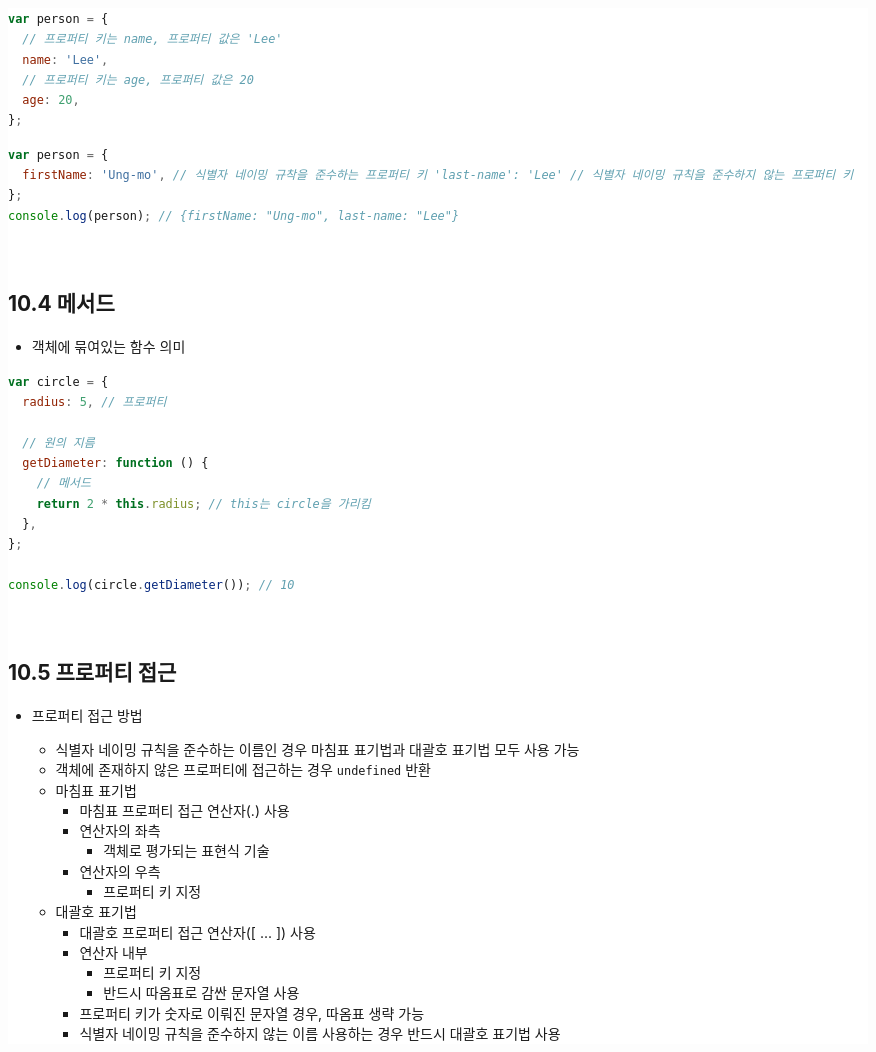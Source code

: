 
```js
var person = {
  // 프로퍼티 키는 name, 프로퍼티 값은 'Lee'
  name: 'Lee',
  // 프로퍼티 키는 age, 프로퍼티 값은 20
  age: 20,
};
```

```js
var person = {
  firstName: 'Ung-mo', // 식별자 네이밍 규착을 준수하는 프로퍼티 키 'last-name': 'Lee' // 식별자 네이밍 규칙을 준수하지 않는 프로퍼티 키
};
console.log(person); // {firstName: "Ung-mo", last-name: "Lee"}
```

<br/>

## 10.4 메서드<a name="10.4"></a>

- 객체에 묶여있는 함수 의미

```js
var circle = {
  radius: 5, // 프로퍼티

  // 원의 지름
  getDiameter: function () {
    // 메서드
    return 2 * this.radius; // this는 circle을 가리킴
  },
};

console.log(circle.getDiameter()); // 10
```

<br/>

## 10.5 프로퍼티 접근<a name="10.5"></a>

- 프로퍼티 접근 방법
  - 식별자 네이밍 규칙을 준수하는 이름인 경우 마침표 표기법과 대괄호 표기법 모두 사용 가능
  - 객체에 존재하지 않은 프로퍼티에 접근하는 경우 `undefined` 반환
  - 마침표 표기법
    - 마침표 프로퍼티 접근 연산자(.) 사용
    - 연산자의 좌측
      - 객체로 평가되는 표현식 기술
    - 연산자의 우측
      - 프로퍼티 키 지정
  - 대괄호 표기법
    - 대괄호 프로퍼티 접근 연산자([ ... ]) 사용
    - 연산자 내부
      - 프로퍼티 키 지정
      - 반드시 따옴표로 감싼 문자열 사용
    - 프로퍼티 키가 숫자로 이뤄진 문자열 경우, 따옴표 생략 가능
    - 식별자 네이밍 규칙을 준수하지 않는 이름 사용하는 경우 반드시 대괄호 표기법 사용


  [`${prefix}-${++i}'`]: i,
  [`${prefix}-${++i}'`]: i,
  [`${prefix}-${++i}'`]: i,